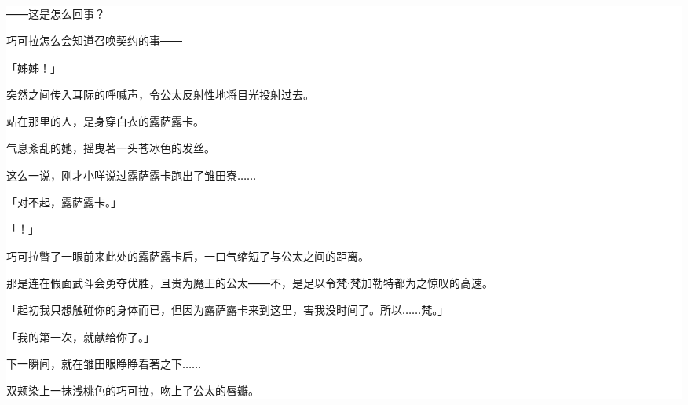 ——这是怎么回事？

巧可拉怎么会知道召唤契约的事——

「姊姊！」

突然之间传入耳际的呼喊声，令公太反射性地将目光投射过去。

站在那里的人，是身穿白衣的露萨露卡。

气息紊乱的她，摇曳著一头苍冰色的发丝。

这么一说，刚才小咩说过露萨露卡跑出了雏田寮……

「对不起，露萨露卡。」

「！」

巧可拉瞥了一眼前来此处的露萨露卡后，一口气缩短了与公太之间的距离。

那是连在假面武斗会勇夺优胜，且贵为魔王的公太——不，是足以令梵·梵加勒特都为之惊叹的高速。

「起初我只想触碰你的身体而已，但因为露萨露卡来到这里，害我没时间了。所以……梵。」

「我的第一次，就献给你了。」

下一瞬间，就在雏田眼睁睁看著之下……

双颊染上一抹浅桃色的巧可拉，吻上了公太的唇瓣。

